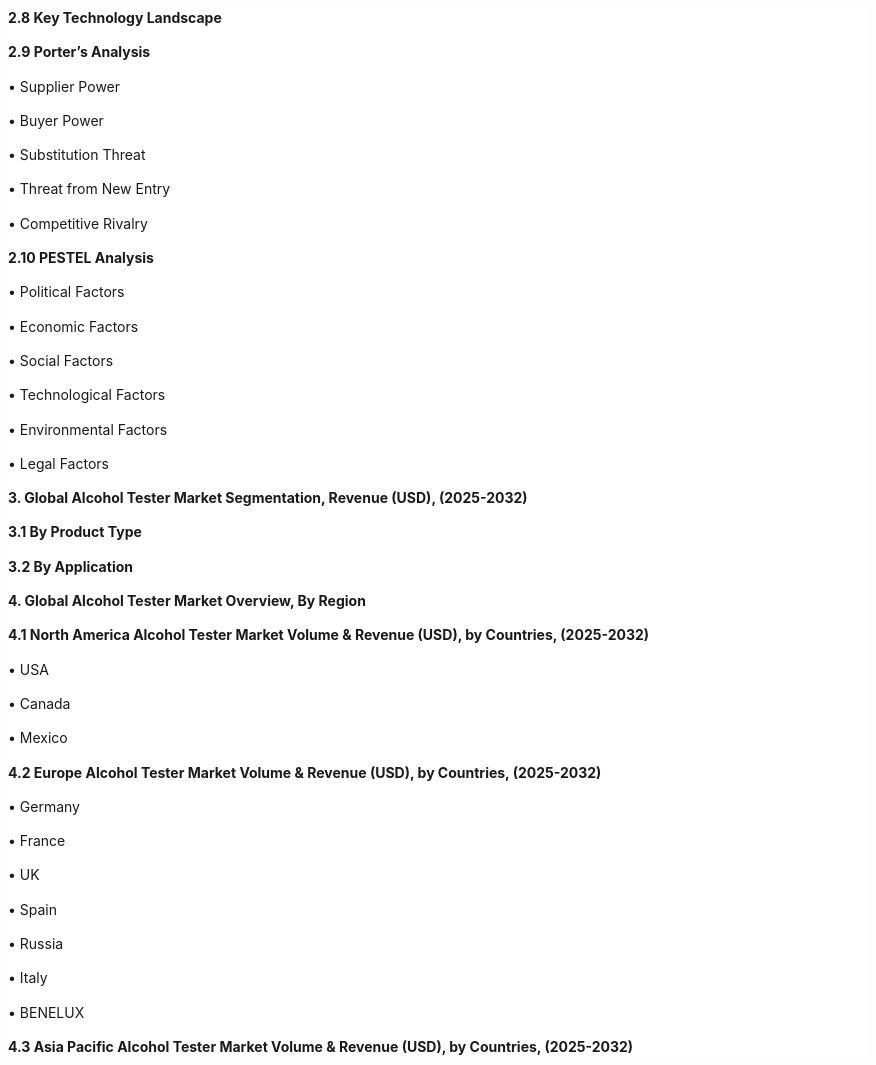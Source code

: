 <strong>2.8 Key Technology Landscape</strong>

<strong>2.9 Porter’s Analysis</strong>

• Supplier Power

• Buyer Power

• Substitution Threat

• Threat from New Entry

• Competitive Rivalry

<strong>2.10 PESTEL Analysis</strong>

• Political Factors

• Economic Factors

• Social Factors

• Technological Factors

• Environmental Factors

• Legal Factors

<strong>3. Global Alcohol Tester Market Segmentation, Revenue (USD), (2025-2032)</strong>

<strong>3.1 By Product Type</strong>

<strong>3.2 By Application</strong>

<strong>4. Global Alcohol Tester Market Overview, By Region</strong>

<strong>4.1 North America Alcohol Tester Market Volume &amp; Revenue (USD), by Countries, (2025-2032)</strong>

• USA

• Canada

• Mexico

<strong>4.2 Europe Alcohol Tester Market Volume &amp; Revenue (USD), by Countries, (2025-2032)</strong>

• Germany

• France

• UK

• Spain

• Russia

• Italy

• BENELUX

<strong>4.3 Asia Pacific Alcohol Tester Market Volume &amp; Revenue (USD), by Countries, (2025-2032)</strong>
